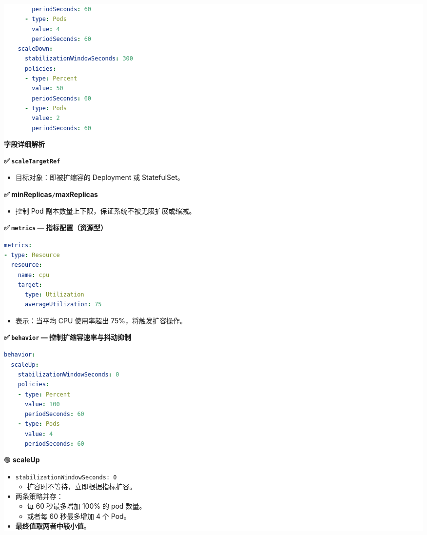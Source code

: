 ```yaml
        periodSeconds: 60
      - type: Pods
        value: 4
        periodSeconds: 60
    scaleDown:
      stabilizationWindowSeconds: 300
      policies:
      - type: Percent
        value: 50
        periodSeconds: 60
      - type: Pods
        value: 2
        periodSeconds: 60
```

**字段详细解析**

**✅ `scaleTargetRef`**

- 目标对象：即被扩缩容的 Deployment 或 StatefulSet。

**✅ minReplicas` / `maxReplicas**

- 控制 Pod 副本数量上下限，保证系统不被无限扩展或缩减。

**✅ `metrics` — 指标配置（资源型）**

```yaml
metrics:
- type: Resource
  resource:
    name: cpu
    target:
      type: Utilization
      averageUtilization: 75
```

- 表示：当平均 CPU 使用率超出 75%，将触发扩容操作。

**✅ `behavior` — 控制扩缩容速率与抖动抑制**

```yaml
behavior:
  scaleUp:
    stabilizationWindowSeconds: 0
    policies:
    - type: Percent
      value: 100
      periodSeconds: 60
    - type: Pods
      value: 4
      periodSeconds: 60
```

🟢 **scaleUp**

- `stabilizationWindowSeconds: 0`
  - 扩容时不等待，立即根据指标扩容。
- 两条策略并存：
  - 每 60 秒最多增加 100% 的 pod 数量。
  - 或者每 60 秒最多增加 4 个 Pod。
- **最终值取两者中较小值**。
